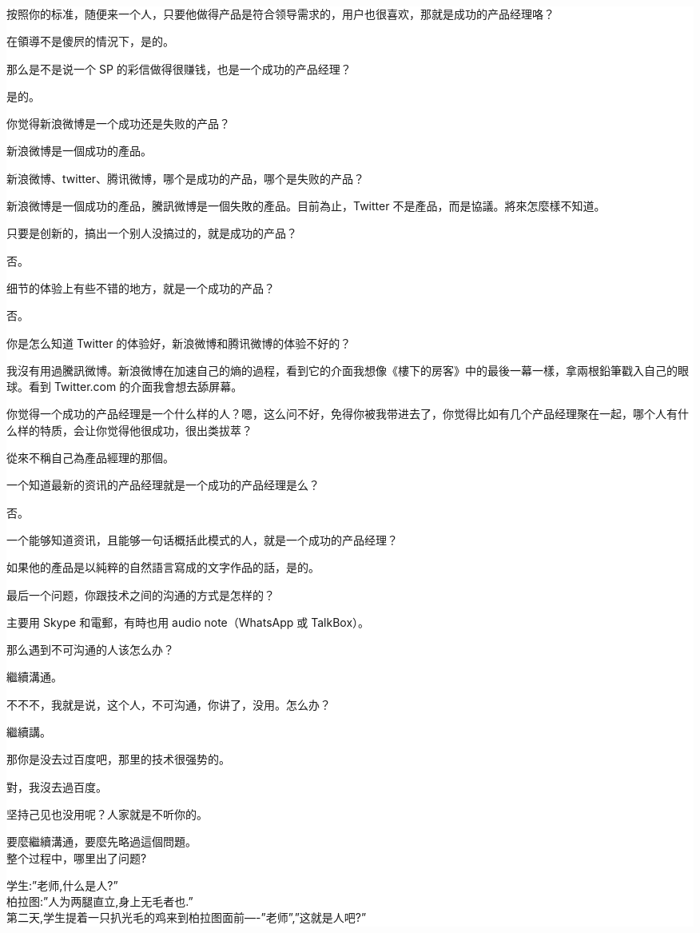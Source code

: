 按照你的标准，随便来一个人，只要他做得产品是符合领导需求的，用户也很喜欢，那就是成功的产品经理咯？

在領導不是傻屄的情況下，是的。

那么是不是说一个 SP 的彩信做得很赚钱，也是一个成功的产品经理？

是的。

你觉得新浪微博是一个成功还是失败的产品？

新浪微博是一個成功的產品。

新浪微博、twitter、腾讯微博，哪个是成功的产品，哪个是失败的产品？

新浪微博是一個成功的產品，騰訊微博是一個失敗的產品。目前為止，Twitter 不是產品，而是協議。將來怎麼樣不知道。

只要是创新的，搞出一个别人没搞过的，就是成功的产品？

否。

细节的体验上有些不错的地方，就是一个成功的产品？

否。

你是怎么知道 Twitter 的体验好，新浪微博和腾讯微博的体验不好的？

我沒有用過騰訊微博。新浪微博在加速自己的熵的過程，看到它的介面我想像《樓下的房客》中的最後一幕一樣，拿兩根鉛筆戳入自己的眼球。看到 Twitter.com 的介面我會想去舔屏幕。

你觉得一个成功的产品经理是一个什么样的人？嗯，这么问不好，免得你被我带进去了，你觉得比如有几个产品经理聚在一起，哪个人有什么样的特质，会让你觉得他很成功，很出类拔萃？

從來不稱自己為產品經理的那個。

一个知道最新的资讯的产品经理就是一个成功的产品经理是么？

否。

一个能够知道资讯，且能够一句话概括此模式的人，就是一个成功的产品经理？

如果他的產品是以純粹的自然語言寫成的文字作品的話，是的。

最后一个问题，你跟技术之间的沟通的方式是怎样的？

主要用 Skype 和電郵，有時也用 audio note（WhatsApp 或 TalkBox）。

那么遇到不可沟通的人该怎么办？

繼續溝通。

不不不，我就是说，这个人，不可沟通，你讲了，没用。怎么办？

繼續講。

那你是没去过百度吧，那里的技术很强势的。

對，我沒去過百度。

坚持己见也没用呢？人家就是不听你的。

要麼繼續溝通，要麼先略過這個問題。  
整个过程中，哪里出了问题?

学生:&#8221;老师,什么是人?&#8221;  
柏拉图:&#8221;人为两腿直立,身上无毛者也.&#8221;  
第二天,学生提着一只扒光毛的鸡来到柏拉图面前&#8212;-&#8221;老师&#8221;,&#8221;这就是人吧?&#8221; 
